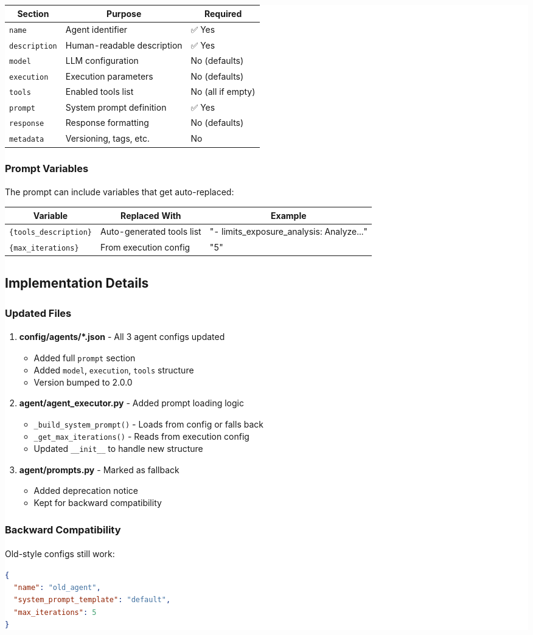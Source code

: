 | Section | Purpose | Required |
|---------|---------|----------|
| `name` | Agent identifier | ✅ Yes |
| `description` | Human-readable description | ✅ Yes |
| `model` | LLM configuration | No (defaults) |
| `execution` | Execution parameters | No (defaults) |
| `tools` | Enabled tools list | No (all if empty) |
| `prompt` | System prompt definition | ✅ Yes |
| `response` | Response formatting | No (defaults) |
| `metadata` | Versioning, tags, etc. | No |

### Prompt Variables

The prompt can include variables that get auto-replaced:

| Variable | Replaced With | Example |
|----------|---------------|---------|
| `{tools_description}` | Auto-generated tools list | "- limits_exposure_analysis: Analyze..." |
| `{max_iterations}` | From execution config | "5" |

## Implementation Details

### Updated Files

1. **config/agents/*.json** - All 3 agent configs updated
   - Added full `prompt` section
   - Added `model`, `execution`, `tools` structure
   - Version bumped to 2.0.0

2. **agent/agent_executor.py** - Added prompt loading logic
   - `_build_system_prompt()` - Loads from config or falls back
   - `_get_max_iterations()` - Reads from execution config
   - Updated `__init__` to handle new structure

3. **agent/prompts.py** - Marked as fallback
   - Added deprecation notice
   - Kept for backward compatibility

### Backward Compatibility

Old-style configs still work:

```json
{
  "name": "old_agent",
  "system_prompt_template": "default",
  "max_iterations": 5
}
```
